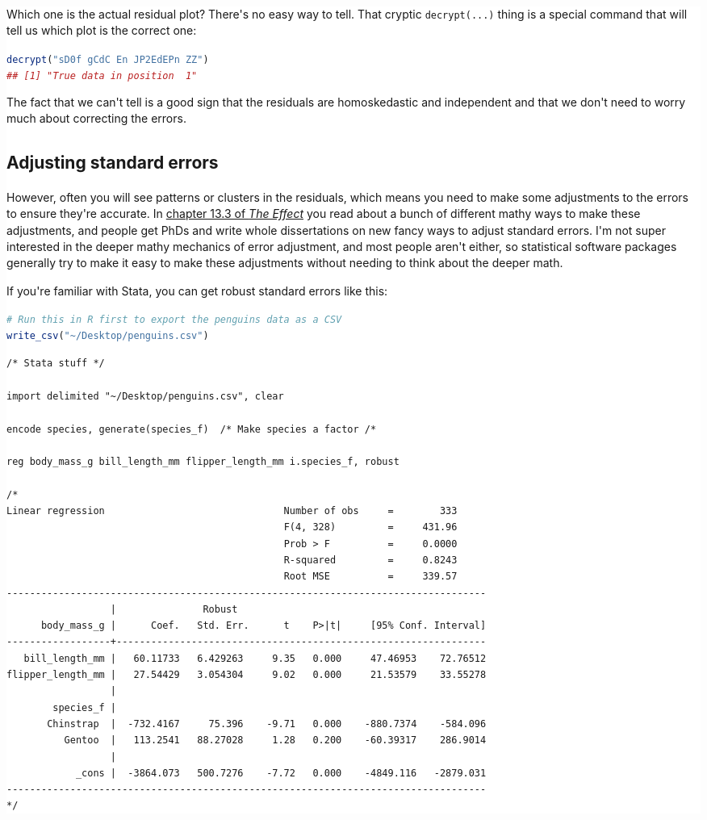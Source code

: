 Which one is the actual residual plot? There's no easy way to tell. That cryptic `decrypt(...)` thing is a special command that will tell us which plot is the correct one:


```r
decrypt("sD0f gCdC En JP2EdEPn ZZ")
## [1] "True data in position  1"
```

The fact that we can't tell is a good sign that the residuals are homoskedastic and independent and that we don't need to worry much about correcting the errors. 




## Adjusting standard errors

However, often you will see patterns or clusters in the residuals, which means you need to make some adjustments to the errors to ensure they're accurate. In [chapter 13.3 of *The Effect*](https://theeffectbook.net/ch-StatisticalAdjustment.html#your-standard-errors-are-probably-wrong) you read about a bunch of different mathy ways to make these adjustments, and people get PhDs and write whole dissertations on new fancy ways to adjust standard errors. I'm not super interested in the deeper mathy mechanics of error adjustment, and most people aren't either, so statistical software packages generally try to make it easy to make these adjustments without needing to think about the deeper math. 

If you're familiar with Stata, you can get robust standard errors like this:

```r
# Run this in R first to export the penguins data as a CSV
write_csv("~/Desktop/penguins.csv")
```

```text
/* Stata stuff */

import delimited "~/Desktop/penguins.csv", clear 

encode species, generate(species_f)  /* Make species a factor /*

reg body_mass_g bill_length_mm flipper_length_mm i.species_f, robust

/* 
Linear regression                               Number of obs     =        333
                                                F(4, 328)         =     431.96
                                                Prob > F          =     0.0000
                                                R-squared         =     0.8243
                                                Root MSE          =     339.57
-----------------------------------------------------------------------------------
                  |               Robust
      body_mass_g |      Coef.   Std. Err.      t    P>|t|     [95% Conf. Interval]
------------------+----------------------------------------------------------------
   bill_length_mm |   60.11733   6.429263     9.35   0.000     47.46953    72.76512
flipper_length_mm |   27.54429   3.054304     9.02   0.000     21.53579    33.55278
                  |
        species_f |
       Chinstrap  |  -732.4167     75.396    -9.71   0.000    -880.7374    -584.096
          Gentoo  |   113.2541   88.27028     1.28   0.200    -60.39317    286.9014
                  |
            _cons |  -3864.073   500.7276    -7.72   0.000    -4849.116   -2879.031
----------------------------------------------------------------------------------- 
*/
```
